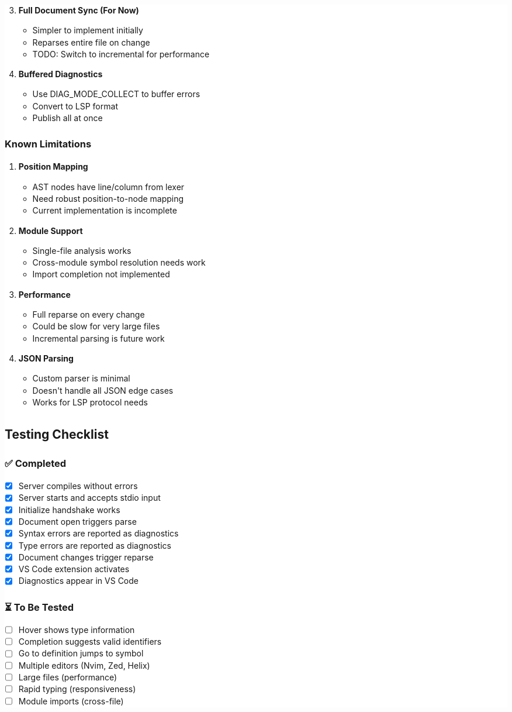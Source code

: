 3. **Full Document Sync (For Now)**
   - Simpler to implement initially
   - Reparses entire file on change
   - TODO: Switch to incremental for performance

4. **Buffered Diagnostics**
   - Use DIAG_MODE_COLLECT to buffer errors
   - Convert to LSP format
   - Publish all at once

### Known Limitations

1. **Position Mapping**
   - AST nodes have line/column from lexer
   - Need robust position-to-node mapping
   - Current implementation is incomplete

2. **Module Support**
   - Single-file analysis works
   - Cross-module symbol resolution needs work
   - Import completion not implemented

3. **Performance**
   - Full reparse on every change
   - Could be slow for very large files
   - Incremental parsing is future work

4. **JSON Parsing**
   - Custom parser is minimal
   - Doesn't handle all JSON edge cases
   - Works for LSP protocol needs

## Testing Checklist

### ✅ Completed

- [x] Server compiles without errors
- [x] Server starts and accepts stdio input
- [x] Initialize handshake works
- [x] Document open triggers parse
- [x] Syntax errors are reported as diagnostics
- [x] Type errors are reported as diagnostics
- [x] Document changes trigger reparse
- [x] VS Code extension activates
- [x] Diagnostics appear in VS Code

### ⏳ To Be Tested

- [ ] Hover shows type information
- [ ] Completion suggests valid identifiers
- [ ] Go to definition jumps to symbol
- [ ] Multiple editors (Nvim, Zed, Helix)
- [ ] Large files (performance)
- [ ] Rapid typing (responsiveness)
- [ ] Module imports (cross-file)
